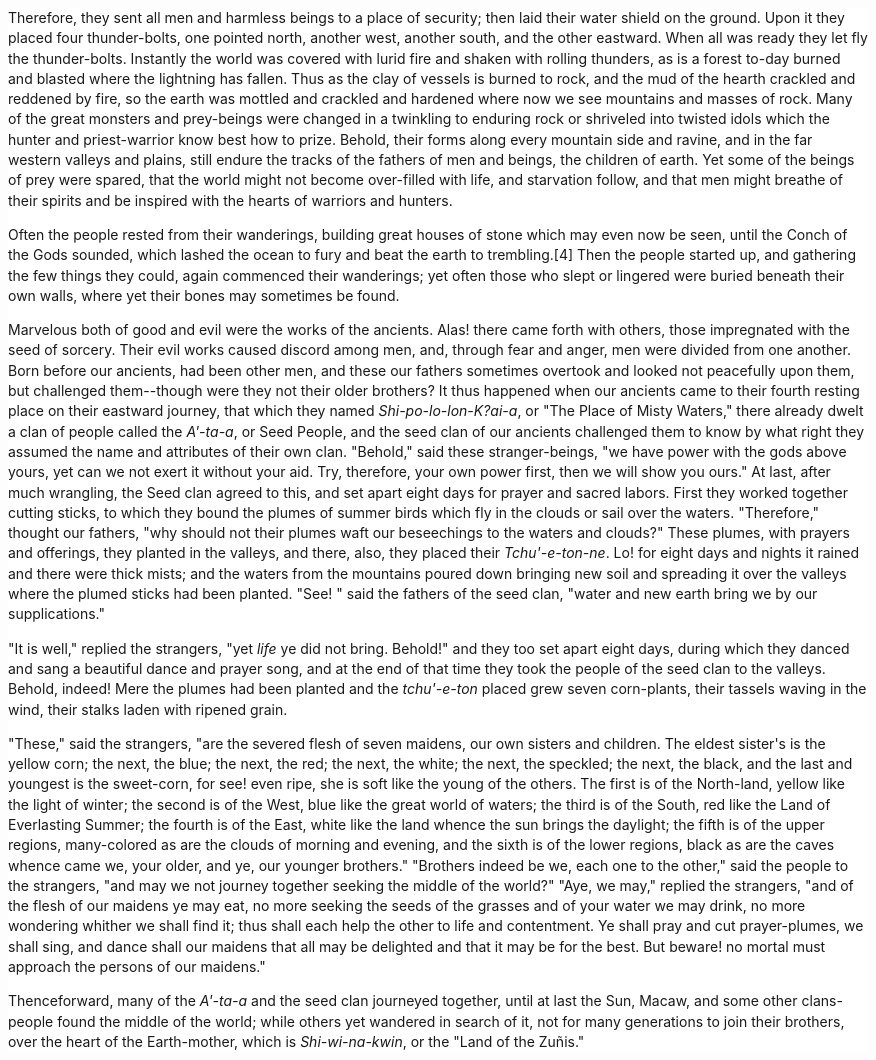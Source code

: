  <p>Therefore, they sent all men and harmless beings to a place of security; then laid their water shield on the ground. Upon it they placed four thunder-bolts, one pointed north, another west, another south, and the other eastward. When all was ready they let fly the thunder-bolts. Instantly the world was covered with lurid fire and shaken with rolling thunders, as is a forest to-day burned and blasted where the lightning has fallen. Thus as the clay of vessels is burned to rock, and the mud of the hearth crackled and reddened by fire, so the earth was mottled and crackled and hardened where now we see mountains and masses of rock. Many of the great monsters and prey-beings were changed in a twinkling to enduring rock or shriveled into twisted idols which the hunter and priest-warrior know best how to prize. Behold, their forms along every mountain side and ravine, and in the far western valleys and plains, still endure the tracks of the fathers of men and beings, the children of earth. Yet some of the beings of prey were spared, that the world might not become over-filled with life, and starvation follow, and that men might breathe of their spirits and be inspired with the hearts of warriors and hunters.</p>
 <p>Often the people rested from their wanderings, building great houses of stone which may even now be seen, until the Conch of the Gods sounded, which lashed the ocean to fury and beat the earth to trembling.[4] Then the people started up, and gathering the few things they could, again commenced their wanderings; yet often those who slept or lingered were buried beneath their own walls, where yet their bones may sometimes be found.</p>
 <p>Marvelous both of good and evil were the works of the ancients. Alas! there came forth with others, those impregnated with the seed of sorcery. Their evil works caused discord among men, and, through fear and anger, men were divided from one another. Born before our ancients, had been other men, and these our fathers sometimes overtook and looked not peacefully upon them, but challenged them--though were they not their older brothers? It thus happened when our ancients came to their fourth resting place on their eastward journey, that which they named <i>Shi-po-lo-lon-K?ai-a</i>, or "The Place of Misty Waters," there already dwelt a clan of people called the <i>A'-ta-a</i>, or Seed People, and the seed clan of our ancients challenged them to know by what right they assumed the name and attributes of their own clan. "Behold," said these stranger-beings, "we have power with the gods above yours, yet can we not exert it without your aid. Try, therefore, your own power first, then we will show you ours." At last, after much wrangling, the Seed clan agreed to this, and set apart eight days for prayer and sacred labors. First they worked together cutting sticks, to which they bound the plumes of summer birds which fly in the clouds or sail over the waters. "Therefore," thought our fathers, "why should not their plumes waft our beseechings to the waters and clouds?" These plumes, with prayers and offerings, they planted in the valleys, and there, also, they placed their <i>Tchu'-e-ton-ne</i>. Lo! for eight days and nights it rained and there were thick mists; and the waters from the mountains poured down bringing new soil and spreading it over the valleys where the plumed sticks had been planted. "See! " said the fathers of the seed clan, "water and new earth bring we by our supplications."</p>
 <p>"It is well," replied the strangers, "yet <i>life</i> ye did not bring. Behold!" and they too set apart eight days, during which they danced and sang a beautiful dance and prayer song, and at the end of that time they took the people of the seed clan to the valleys. Behold, indeed! Mere the plumes had been planted and the <i>tchu'-e-ton</i> placed grew seven corn-plants, their tassels waving in the wind, their stalks laden with ripened grain.</p>
 <p>"These," said the strangers, "are the severed flesh of seven maidens, our own sisters and children. The eldest sister's is the yellow corn; the next, the blue; the next, the red; the next, the white; the next, the speckled; the next, the black, and the last and youngest is the sweet-corn, for see! even ripe, she is soft like the young of the others. The first is of the North-land, yellow like the light of winter; the second is of the West, blue like the great world of waters; the third is of the South, red like the Land of Everlasting Summer; the fourth is of the East, white like the land whence the sun brings the daylight; the fifth is of the upper regions, many-colored as are the clouds of morning and evening, and the sixth is of the lower regions, black as are the caves whence came we, your older, and ye, our younger brothers." "Brothers indeed be we, each one to the other," said the people to the strangers, "and may we not journey together seeking the middle of the world?" "Aye, we may," replied the strangers, "and of the flesh of our maidens ye may eat, no more seeking the seeds of the grasses and of your water we may drink, no more wondering whither we shall find it; thus shall each help the other to life and contentment. Ye shall pray and cut prayer-plumes, we shall sing, and dance shall our maidens that all may be delighted and that it may be for the best. But beware! no mortal must approach the persons of our maidens."</p>
 <p>Thenceforward, many of the <i>A'-ta-a</i> and the seed clan journeyed together, until at last the Sun, Macaw, and some other clans-people found the middle of the world; while others yet wandered in search of it, not for many generations to join their brothers, over the heart of the Earth-mother, which is <i>Shi-wi-na-kwin</i>, or the "Land of the Zuñis."</p>